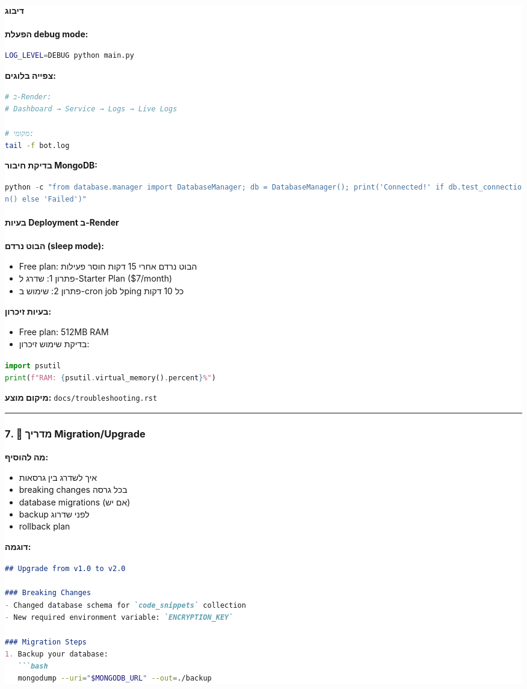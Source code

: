 #### דיבוג

**הפעלת debug mode:**
```bash
LOG_LEVEL=DEBUG python main.py
```

**צפייה בלוגים:**
```bash
# ב-Render:
# Dashboard → Service → Logs → Live Logs

# מקומי:
tail -f bot.log
```

**בדיקת חיבור MongoDB:**
```python
python -c "from database.manager import DatabaseManager; db = DatabaseManager(); print('Connected!' if db.test_connection() else 'Failed')"
```

#### בעיות Deployment ב-Render

**הבוט נרדם (sleep mode):**
- Free plan: הבוט נרדם אחרי 15 דקות חוסר פעילות
- פתרון 1: שדרג ל-Starter Plan ($7/month)
- פתרון 2: שימוש ב-cron job לping כל 10 דקות

**בעיות זיכרון:**
- Free plan: 512MB RAM
- בדיקת שימוש זיכרון:
```python
import psutil
print(f"RAM: {psutil.virtual_memory().percent}%")
```

**מיקום מוצע:** `docs/troubleshooting.rst`

---

### 7. 🔄 מדריך Migration/Upgrade

**מה להוסיף:**
- איך לשדרג בין גרסאות
- breaking changes בכל גרסה
- database migrations (אם יש)
- backup לפני שדרוג
- rollback plan

**דוגמה:**
```markdown
## Upgrade from v1.0 to v2.0

### Breaking Changes
- Changed database schema for `code_snippets` collection
- New required environment variable: `ENCRYPTION_KEY`

### Migration Steps
1. Backup your database:
   ```bash
   mongodump --uri="$MONGODB_URL" --out=./backup
   ```
